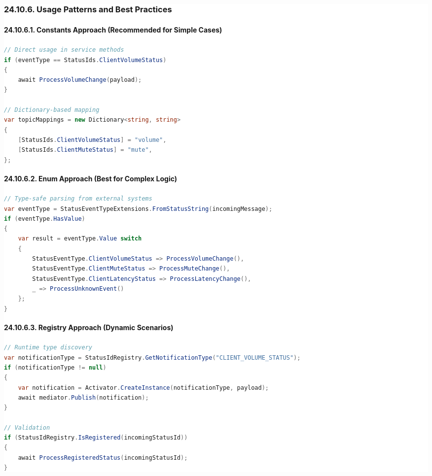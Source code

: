 ### 24.10.6. Usage Patterns and Best Practices

#### 24.10.6.1. Constants Approach (Recommended for Simple Cases)
```csharp
// Direct usage in service methods
if (eventType == StatusIds.ClientVolumeStatus)
{
    await ProcessVolumeChange(payload);
}

// Dictionary-based mapping
var topicMappings = new Dictionary<string, string>
{
    [StatusIds.ClientVolumeStatus] = "volume",
    [StatusIds.ClientMuteStatus] = "mute",
};
```

#### 24.10.6.2. Enum Approach (Best for Complex Logic)
```csharp
// Type-safe parsing from external systems
var eventType = StatusEventTypeExtensions.FromStatusString(incomingMessage);
if (eventType.HasValue)
{
    var result = eventType.Value switch
    {
        StatusEventType.ClientVolumeStatus => ProcessVolumeChange(),
        StatusEventType.ClientMuteStatus => ProcessMuteChange(),
        StatusEventType.ClientLatencyStatus => ProcessLatencyChange(),
        _ => ProcessUnknownEvent()
    };
}
```

#### 24.10.6.3. Registry Approach (Dynamic Scenarios)
```csharp
// Runtime type discovery
var notificationType = StatusIdRegistry.GetNotificationType("CLIENT_VOLUME_STATUS");
if (notificationType != null)
{
    var notification = Activator.CreateInstance(notificationType, payload);
    await mediator.Publish(notification);
}

// Validation
if (StatusIdRegistry.IsRegistered(incomingStatusId))
{
    await ProcessRegisteredStatus(incomingStatusId);
}
```
